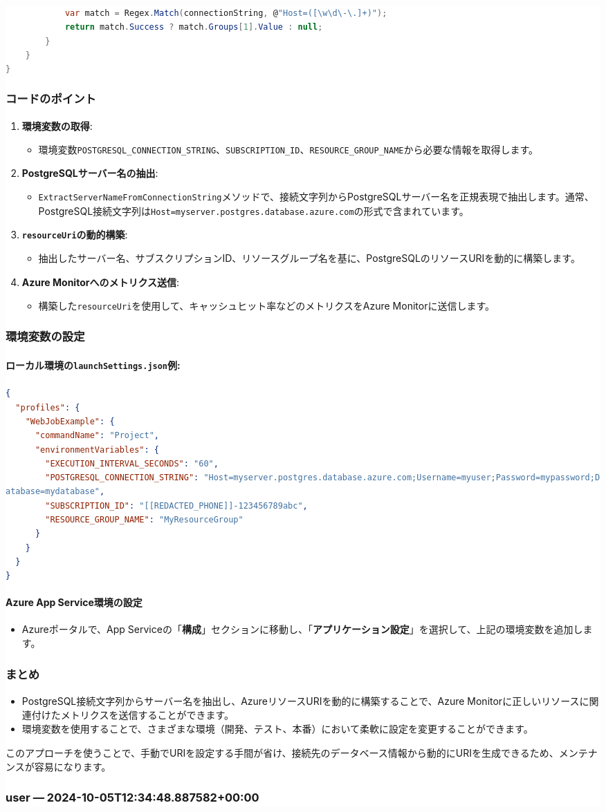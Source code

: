 ```csharp
            var match = Regex.Match(connectionString, @"Host=([\w\d\-\.]+)");
            return match.Success ? match.Groups[1].Value : null;
        }
    }
}
```
### コードのポイント

1. **環境変数の取得**:
   - 環境変数`POSTGRESQL_CONNECTION_STRING`、`SUBSCRIPTION_ID`、`RESOURCE_GROUP_NAME`から必要な情報を取得します。

2. **PostgreSQLサーバー名の抽出**:
   - `ExtractServerNameFromConnectionString`メソッドで、接続文字列からPostgreSQLサーバー名を正規表現で抽出します。通常、PostgreSQL接続文字列は`Host=myserver.postgres.database.azure.com`の形式で含まれています。

3. **`resourceUri`の動的構築**:
   - 抽出したサーバー名、サブスクリプションID、リソースグループ名を基に、PostgreSQLのリソースURIを動的に構築します。

4. **Azure Monitorへのメトリクス送信**:
   - 構築した`resourceUri`を使用して、キャッシュヒット率などのメトリクスをAzure Monitorに送信します。
### 環境変数の設定

#### ローカル環境の`launchSettings.json`例:

```json
{
  "profiles": {
    "WebJobExample": {
      "commandName": "Project",
      "environmentVariables": {
        "EXECUTION_INTERVAL_SECONDS": "60",
        "POSTGRESQL_CONNECTION_STRING": "Host=myserver.postgres.database.azure.com;Username=myuser;Password=mypassword;Database=mydatabase",
        "SUBSCRIPTION_ID": "[[REDACTED_PHONE]]-123456789abc",
        "RESOURCE_GROUP_NAME": "MyResourceGroup"
      }
    }
  }
}
```

#### Azure App Service環境の設定

- Azureポータルで、App Serviceの「**構成**」セクションに移動し、「**アプリケーション設定**」を選択して、上記の環境変数を追加します。
### まとめ

- PostgreSQL接続文字列からサーバー名を抽出し、AzureリソースURIを動的に構築することで、Azure Monitorに正しいリソースに関連付けたメトリクスを送信することができます。
- 環境変数を使用することで、さまざまな環境（開発、テスト、本番）において柔軟に設定を変更することができます。

このアプローチを使うことで、手動でURIを設定する手間が省け、接続先のデータベース情報から動的にURIを生成できるため、メンテナンスが容易になります。
### user — 2024-10-05T12:34:48.887582+00:00
